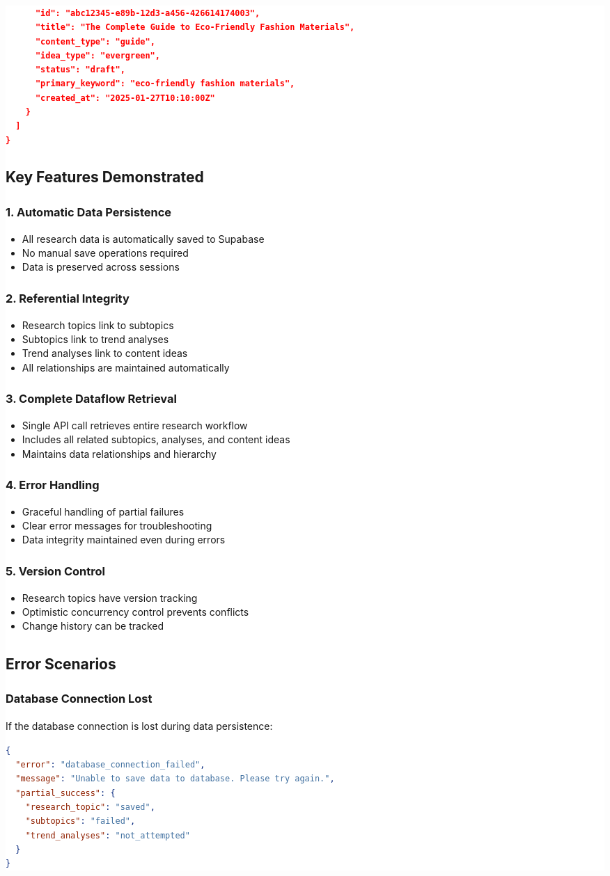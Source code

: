 ```json
      "id": "abc12345-e89b-12d3-a456-426614174003",
      "title": "The Complete Guide to Eco-Friendly Fashion Materials",
      "content_type": "guide",
      "idea_type": "evergreen",
      "status": "draft",
      "primary_keyword": "eco-friendly fashion materials",
      "created_at": "2025-01-27T10:10:00Z"
    }
  ]
}
```

## Key Features Demonstrated

### 1. Automatic Data Persistence
- All research data is automatically saved to Supabase
- No manual save operations required
- Data is preserved across sessions

### 2. Referential Integrity
- Research topics link to subtopics
- Subtopics link to trend analyses
- Trend analyses link to content ideas
- All relationships are maintained automatically

### 3. Complete Dataflow Retrieval
- Single API call retrieves entire research workflow
- Includes all related subtopics, analyses, and content ideas
- Maintains data relationships and hierarchy

### 4. Error Handling
- Graceful handling of partial failures
- Clear error messages for troubleshooting
- Data integrity maintained even during errors

### 5. Version Control
- Research topics have version tracking
- Optimistic concurrency control prevents conflicts
- Change history can be tracked

## Error Scenarios

### Database Connection Lost
If the database connection is lost during data persistence:

```json
{
  "error": "database_connection_failed",
  "message": "Unable to save data to database. Please try again.",
  "partial_success": {
    "research_topic": "saved",
    "subtopics": "failed",
    "trend_analyses": "not_attempted"
  }
}
```
